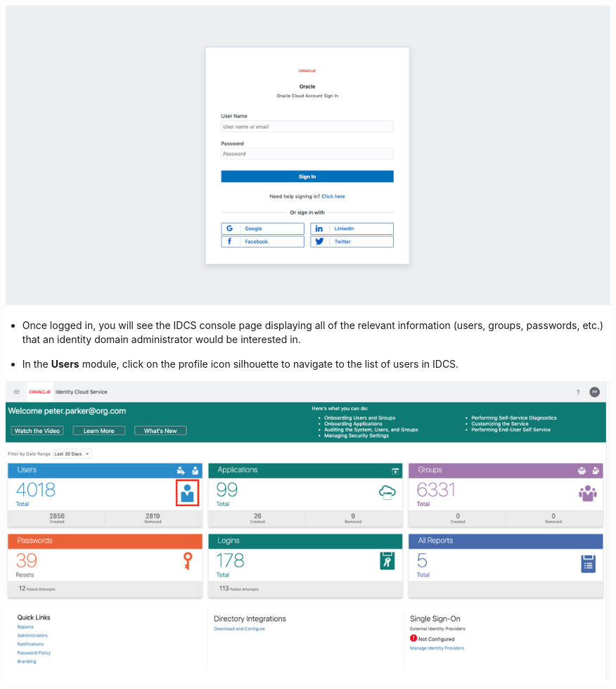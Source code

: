 ![](./images/idcs-login.png " ")

-   Once logged in, you will see the IDCS console page displaying all of the relevant information (users, groups, passwords, etc.) that an identity domain administrator would be interested in.  

-   In the **Users** module, click on the profile icon silhouette to navigate to the list of users in IDCS.

![](./images/idcs-console.png " ")
